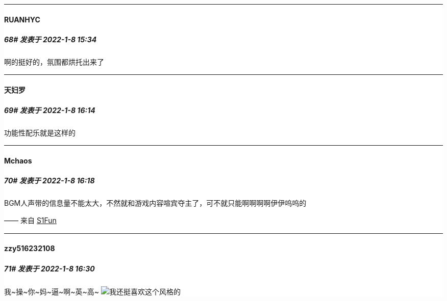 

*****

####  RUANHYC  
##### 68#       发表于 2022-1-8 15:34

啊的挺好的，氛围都烘托出来了



*****

####  天妇罗  
##### 69#       发表于 2022-1-8 16:14

功能性配乐就是这样的

*****

####  Mchaos  
##### 70#       发表于 2022-1-8 16:18

BGM人声带的信息量不能太大，不然就和游戏内容喧宾夺主了，可不就只能啊啊啊啊伊伊呜呜的

—— 来自 [S1Fun](https://s1fun.koalcat.com)



*****

####  zzy516232108  
##### 71#       发表于 2022-1-8 16:30

我~操~你~妈~逼~啊~英~高~
<img src="https://static.saraba1st.com/image/smiley/face2017/037.png" referrerpolicy="no-referrer">我还挺喜欢这个风格的

